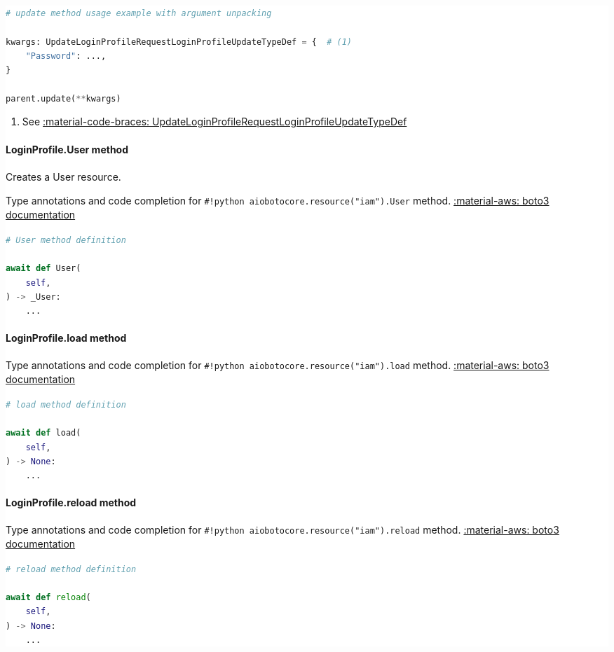 ```python
# update method usage example with argument unpacking

kwargs: UpdateLoginProfileRequestLoginProfileUpdateTypeDef = {  # (1)
    "Password": ...,
}

parent.update(**kwargs)
```

1. See [:material-code-braces: UpdateLoginProfileRequestLoginProfileUpdateTypeDef](./type_defs.md#updateloginprofilerequestloginprofileupdatetypedef)

#### LoginProfile.User method

Creates a User resource.

Type annotations and code completion for `#!python aiobotocore.resource("iam").User` method.
[:material-aws: boto3 documentation](https://boto3.amazonaws.com/v1/documentation/api/latest/reference/services/iam/loginprofile/User.html)

```python
# User method definition

await def User(
    self,
) -> _User:
    ...
```


#### LoginProfile.load method



Type annotations and code completion for `#!python aiobotocore.resource("iam").load` method.
[:material-aws: boto3 documentation](https://boto3.amazonaws.com/v1/documentation/api/latest/reference/services/iam/loginprofile/load.html)

```python
# load method definition

await def load(
    self,
) -> None:
    ...
```


#### LoginProfile.reload method



Type annotations and code completion for `#!python aiobotocore.resource("iam").reload` method.
[:material-aws: boto3 documentation](https://boto3.amazonaws.com/v1/documentation/api/latest/reference/services/iam/loginprofile/reload.html)

```python
# reload method definition

await def reload(
    self,
) -> None:
    ...
```
